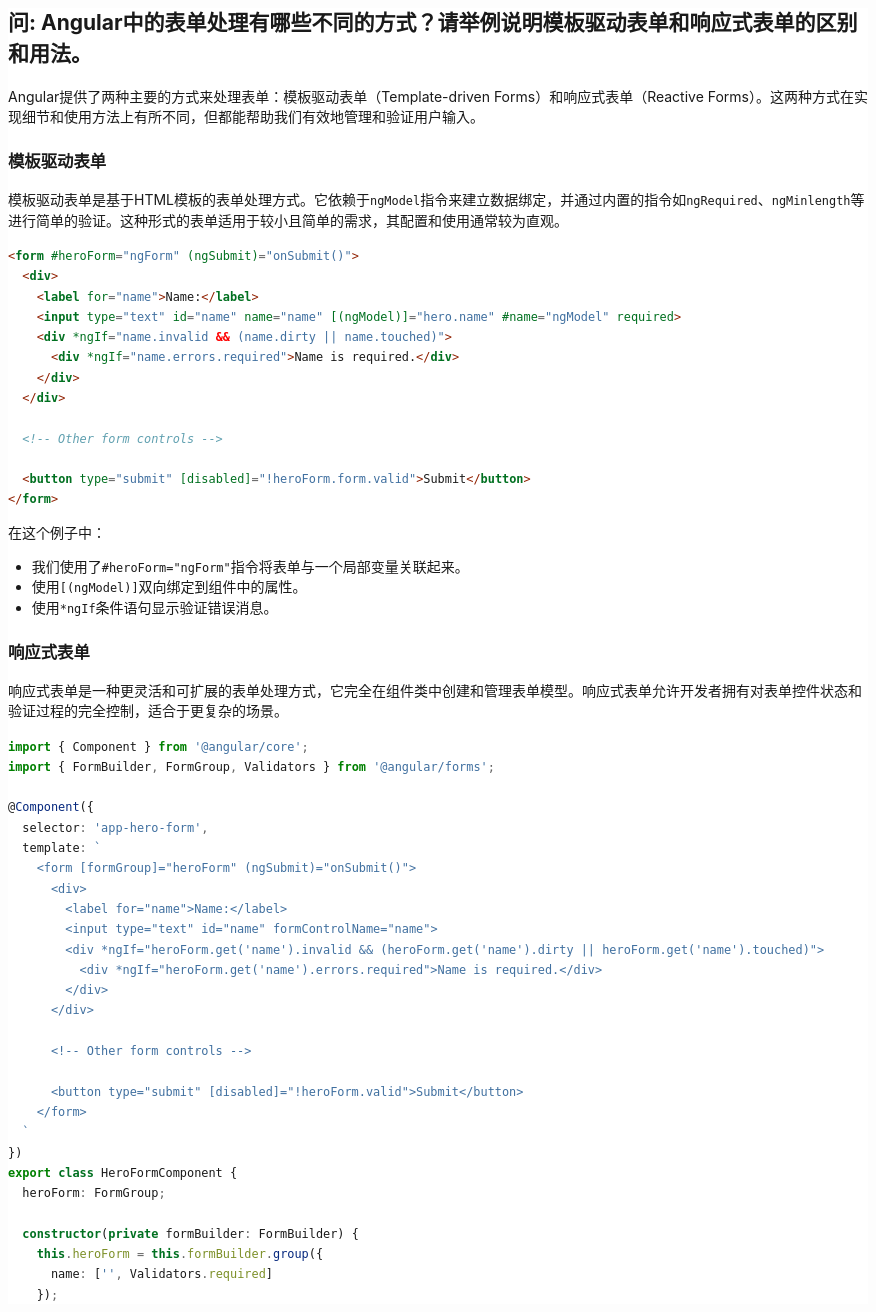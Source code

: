 ## 问: Angular中的表单处理有哪些不同的方式？请举例说明模板驱动表单和响应式表单的区别和用法。

Angular提供了两种主要的方式来处理表单：模板驱动表单（Template-driven Forms）和响应式表单（Reactive Forms）。这两种方式在实现细节和使用方法上有所不同，但都能帮助我们有效地管理和验证用户输入。

### 模板驱动表单

模板驱动表单是基于HTML模板的表单处理方式。它依赖于`ngModel`指令来建立数据绑定，并通过内置的指令如`ngRequired`、`ngMinlength`等进行简单的验证。这种形式的表单适用于较小且简单的需求，其配置和使用通常较为直观。

```html
<form #heroForm="ngForm" (ngSubmit)="onSubmit()">
  <div>
    <label for="name">Name:</label>
    <input type="text" id="name" name="name" [(ngModel)]="hero.name" #name="ngModel" required>
    <div *ngIf="name.invalid && (name.dirty || name.touched)">
      <div *ngIf="name.errors.required">Name is required.</div>
    </div>
  </div>

  <!-- Other form controls -->

  <button type="submit" [disabled]="!heroForm.form.valid">Submit</button>
</form>
```

在这个例子中：

- 我们使用了`#heroForm="ngForm"`指令将表单与一个局部变量关联起来。
- 使用`[(ngModel)]`双向绑定到组件中的属性。
- 使用`*ngIf`条件语句显示验证错误消息。

### 响应式表单

响应式表单是一种更灵活和可扩展的表单处理方式，它完全在组件类中创建和管理表单模型。响应式表单允许开发者拥有对表单控件状态和验证过程的完全控制，适合于更复杂的场景。

```typescript
import { Component } from '@angular/core';
import { FormBuilder, FormGroup, Validators } from '@angular/forms';

@Component({
  selector: 'app-hero-form',
  template: `
    <form [formGroup]="heroForm" (ngSubmit)="onSubmit()">
      <div>
        <label for="name">Name:</label>
        <input type="text" id="name" formControlName="name">
        <div *ngIf="heroForm.get('name').invalid && (heroForm.get('name').dirty || heroForm.get('name').touched)">
          <div *ngIf="heroForm.get('name').errors.required">Name is required.</div>
        </div>
      </div>

      <!-- Other form controls -->

      <button type="submit" [disabled]="!heroForm.valid">Submit</button>
    </form>
  `
})
export class HeroFormComponent {
  heroForm: FormGroup;

  constructor(private formBuilder: FormBuilder) {
    this.heroForm = this.formBuilder.group({
      name: ['', Validators.required]
    });
```